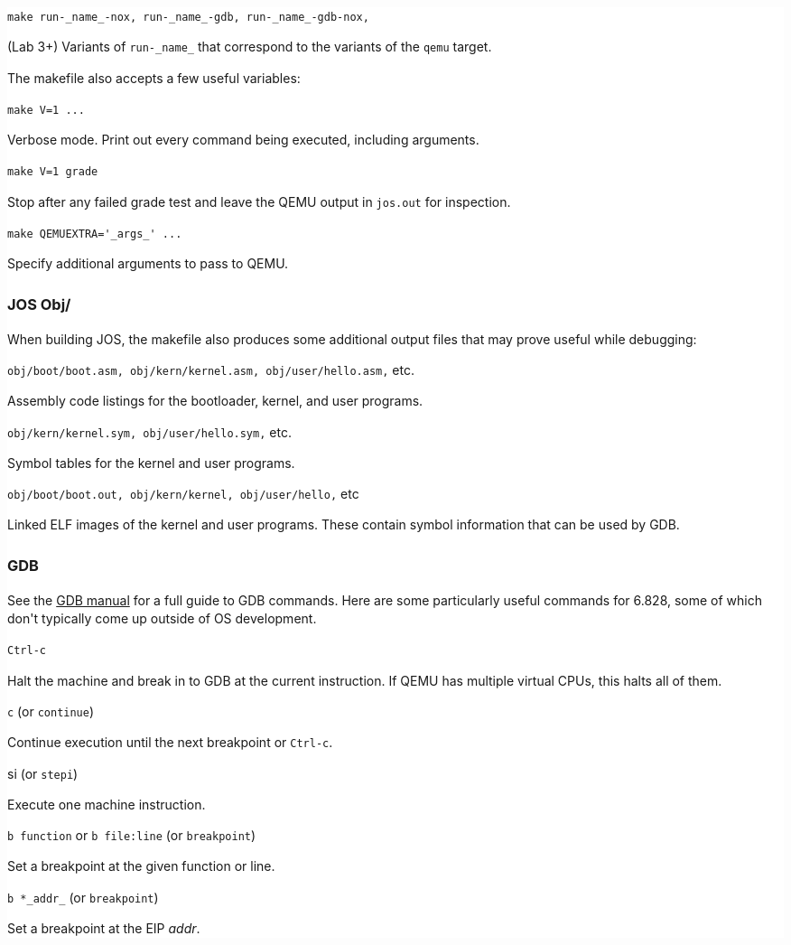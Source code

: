 `make run-_name_-nox, run-_name_-gdb, run-_name_-gdb-nox,`

(Lab 3+) Variants of `run-_name_` that correspond to the variants of the `qemu` target.

The makefile also accepts a few useful variables:

`make V=1 ...`

Verbose mode. Print out every command being executed, including arguments.

`make V=1 grade`

Stop after any failed grade test and leave the QEMU output in `jos.out` for inspection.

`make QEMUEXTRA='_args_' ...`

Specify additional arguments to pass to QEMU.

### JOS Obj/

When building JOS, the makefile also produces some additional output files that may prove useful while debugging:

`obj/boot/boot.asm, obj/kern/kernel.asm, obj/user/hello.asm,` etc.

Assembly code listings for the bootloader, kernel, and user programs.

`obj/kern/kernel.sym, obj/user/hello.sym,` etc.

Symbol tables for the kernel and user programs.

`obj/boot/boot.out, obj/kern/kernel, obj/user/hello,` etc

Linked ELF images of the kernel and user programs. These contain symbol information that can be used by GDB.

### GDB

See the [GDB manual](http://sourceware.org/gdb/current/onlinedocs/gdb/) for a full guide to GDB commands. Here are some particularly useful commands for 6.828, some of which don't typically come up outside of OS development.

`Ctrl-c`

Halt the machine and break in to GDB at the current instruction. If QEMU has multiple virtual CPUs, this halts all of them.

`c` (or `continue`)

Continue execution until the next breakpoint or `Ctrl-c`.

si (or `stepi`)

Execute one machine instruction.

`b function` or `b file:line` (or `breakpoint`)

Set a breakpoint at the given function or line.

`b *_addr_` (or `breakpoint`)

Set a breakpoint at the EIP _addr_.
